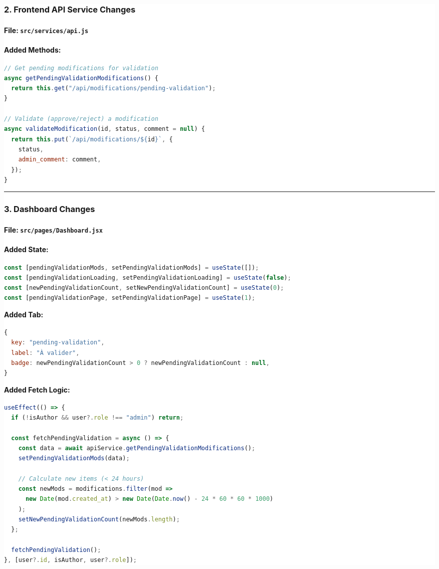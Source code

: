 
### 2. **Frontend API Service Changes**

#### File: `src/services/api.js`

**Added Methods:**
```javascript
// Get pending modifications for validation
async getPendingValidationModifications() {
  return this.get("/api/modifications/pending-validation");
}

// Validate (approve/reject) a modification
async validateModification(id, status, comment = null) {
  return this.put(`/api/modifications/${id}`, {
    status,
    admin_comment: comment,
  });
}
```

---

### 3. **Dashboard Changes**

#### File: `src/pages/Dashboard.jsx`

**Added State:**
```javascript
const [pendingValidationMods, setPendingValidationMods] = useState([]);
const [pendingValidationLoading, setPendingValidationLoading] = useState(false);
const [newPendingValidationCount, setNewPendingValidationCount] = useState(0);
const [pendingValidationPage, setPendingValidationPage] = useState(1);
```

**Added Tab:**
```javascript
{
  key: "pending-validation",
  label: "À valider",
  badge: newPendingValidationCount > 0 ? newPendingValidationCount : null,
}
```

**Added Fetch Logic:**
```javascript
useEffect(() => {
  if (!isAuthor && user?.role !== "admin") return;
  
  const fetchPendingValidation = async () => {
    const data = await apiService.getPendingValidationModifications();
    setPendingValidationMods(data);
    
    // Calculate new items (< 24 hours)
    const newMods = modifications.filter(mod => 
      new Date(mod.created_at) > new Date(Date.now() - 24 * 60 * 60 * 1000)
    );
    setNewPendingValidationCount(newMods.length);
  };
  
  fetchPendingValidation();
}, [user?.id, isAuthor, user?.role]);
```
